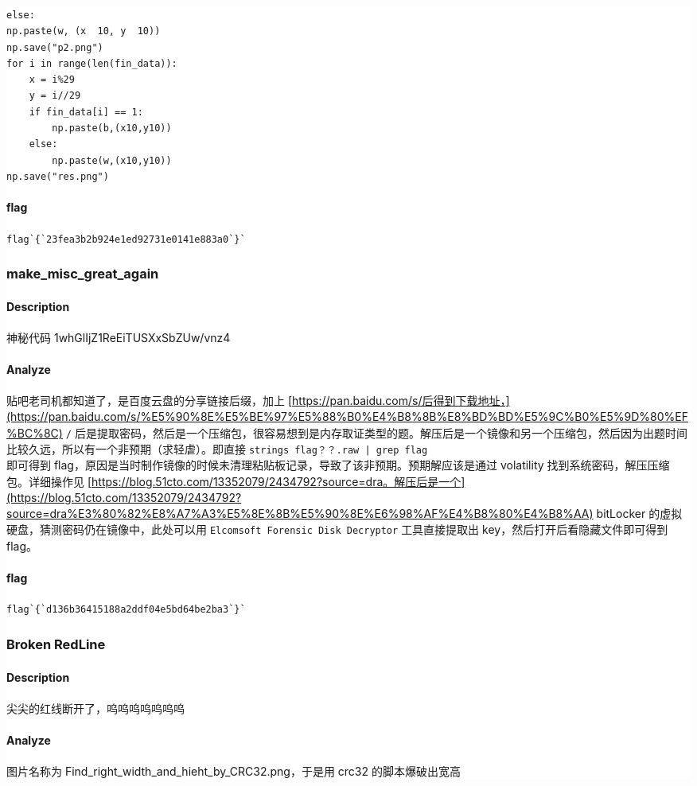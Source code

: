 ```
else: 
np.paste(w, (x  10, y  10)) 
np.save("p2.png") 
for i in range(len(fin_data)): 
    x = i%29 
    y = i//29 
    if fin_data[i] == 1: 
        np.paste(b,(x10,y10)) 
    else: 
        np.paste(w,(x10,y10)) 
np.save("res.png")
```

#### <a class="reference-link" name="flag"></a>flag

```
flag`{`23fea3b2b924e1ed92731e0141e883a0`}`
```

### <a class="reference-link" name="make_misc_great_again"></a>make_misc_great_again

#### <a class="reference-link" name="Description"></a>Description

神秘代码 1whGlIjZ1ReEiTUSXxSbZUw/vnz4

#### <a class="reference-link" name="Analyze"></a>Analyze

贴吧老司机都知道了，是百度云盘的分享链接后缀，加上 [https://pan.baidu.com/s/后得到下载地址，](https://pan.baidu.com/s/%E5%90%8E%E5%BE%97%E5%88%B0%E4%B8%8B%E8%BD%BD%E5%9C%B0%E5%9D%80%EF%BC%8C) `/` 后是提取密码，然后是一个压缩包，很容易想到是内存取证类型的题。解压后是一个镜像和另一个压缩包，然后因为出题时间比较久远，所以有一个非预期（求轻虐）。即直接 `strings flag？？.raw | grep flag`<br>
即可得到 flag，原因是当时制作镜像的时候未清理粘贴板记录，导致了该非预期。预期解应该是通过 volatility 找到系统密码，解压压缩包。详细操作见 [https://blog.51cto.com/13352079/2434792?source=dra。解压后是一个](https://blog.51cto.com/13352079/2434792?source=dra%E3%80%82%E8%A7%A3%E5%8E%8B%E5%90%8E%E6%98%AF%E4%B8%80%E4%B8%AA) bitLocker 的虚拟硬盘，猜测密码仍在镜像中，此处可以用 `Elcomsoft Forensic Disk Decryptor` 工具直接提取出 key，然后打开后看隐藏文件即可得到 flag。

#### <a class="reference-link" name="flag"></a>flag

```
flag`{`d136b36415188a2ddf04e5bd64be2ba3`}`
```

### <a class="reference-link" name="Broken%20RedLine"></a>Broken RedLine

#### <a class="reference-link" name="Description"></a>Description

尖尖的红线断开了，呜呜呜呜呜呜呜

#### <a class="reference-link" name="Analyze"></a>Analyze

图片名称为 Find_right_width_and_hieht_by_CRC32.png，于是用 crc32 的脚本爆破出宽高
